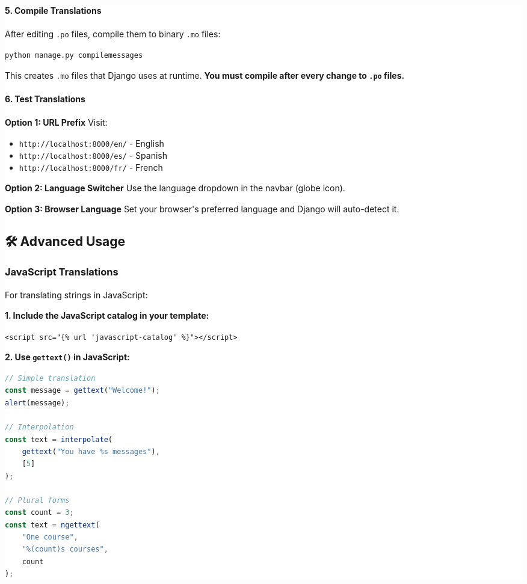 #### 5. Compile Translations

After editing `.po` files, compile them to binary `.mo` files:

```bash
python manage.py compilemessages
```

This creates `.mo` files that Django uses at runtime. **You must compile after every change to `.po` files.**

#### 6. Test Translations

**Option 1: URL Prefix**
Visit:
- `http://localhost:8000/en/` - English
- `http://localhost:8000/es/` - Spanish
- `http://localhost:8000/fr/` - French

**Option 2: Language Switcher**
Use the language dropdown in the navbar (globe icon).

**Option 3: Browser Language**
Set your browser's preferred language and Django will auto-detect it.

## 🛠️ Advanced Usage

### JavaScript Translations

For translating strings in JavaScript:

**1. Include the JavaScript catalog in your template:**
```django
<script src="{% url 'javascript-catalog' %}"></script>
```

**2. Use `gettext()` in JavaScript:**
```javascript
// Simple translation
const message = gettext("Welcome!");
alert(message);

// Interpolation
const text = interpolate(
    gettext("You have %s messages"),
    [5]
);

// Plural forms
const count = 3;
const text = ngettext(
    "One course",
    "%(count)s courses",
    count
);
```
